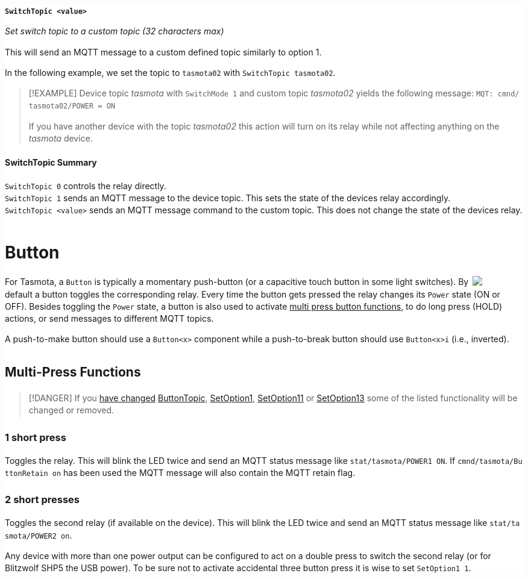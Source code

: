 **`SwitchTopic <value>`**

_Set switch topic to a custom topic (32 characters max)_

This will send an MQTT message to a custom defined topic similarly to option 1.

In the following example, we set the topic to `tasmota02` with `SwitchTopic tasmota02`. 

> [!EXAMPLE]
> Device topic _tasmota_ with `SwitchMode 1` and custom topic _tasmota02_ yields the following message: `MQT: cmnd/tasmota02/POWER = ON`
>
>If you have another device with the topic _tasmota02_ this action will turn on its relay while not affecting anything on the _tasmota_ device.

#### SwitchTopic Summary

`SwitchTopic 0` controls the relay directly.  
`SwitchTopic 1` sends an MQTT message to the device topic. This sets the state of the devices relay accordingly.  
`SwitchTopic <value>` sends an MQTT message command to the custom topic. This does not change the state of the devices relay.

# Button
<img style="float:right;width:6em" src="https://user-images.githubusercontent.com/5904370/57244172-2273ba80-7038-11e9-89ce-49ef46cb36d6.png"> </img> 

For Tasmota, a `Button` is typically a momentary push-button (or a capacitive touch button in some light switches). By default a button toggles the corresponding relay. Every time the button gets pressed the relay changes its `Power` state (ON or OFF). Besides toggling  the `Power` state, a button is also used to activate [multi press button functions](#multi-press-functions), to do long press (HOLD) actions, or send messages to different MQTT topics.

A push-to-make button should use a `Button<x>` component while a push-to-break button should use `Button<x>i` (i.e., inverted).

## Multi-Press Functions
 
> [!DANGER]
>If you [have changed](#Changing-default-button-functionality) [ButtonTopic](Commands#buttontopic), [SetOption1](Commands#setoption1), [SetOption11](Commands#setoption11) or [SetOption13](Commands#setoption13) some of the listed functionality will be changed or removed.

### 1 short press
Toggles the relay. This will blink the LED twice and send an MQTT status message like `stat/tasmota/POWER1 ON`. If `cmnd/tasmota/ButtonRetain on` has been used the MQTT message will also contain the MQTT retain flag.

### 2 short presses
Toggles the second relay (if available on the device). This will blink the LED twice and send an MQTT status message like `stat/tasmota/POWER2 on`.

Any device with more than one power output can be configured to act on a double press to switch the second relay (or for Blitzwolf SHP5 the USB power). To be sure not to activate accidental three button press it is wise to set `SetOption1 1`.
